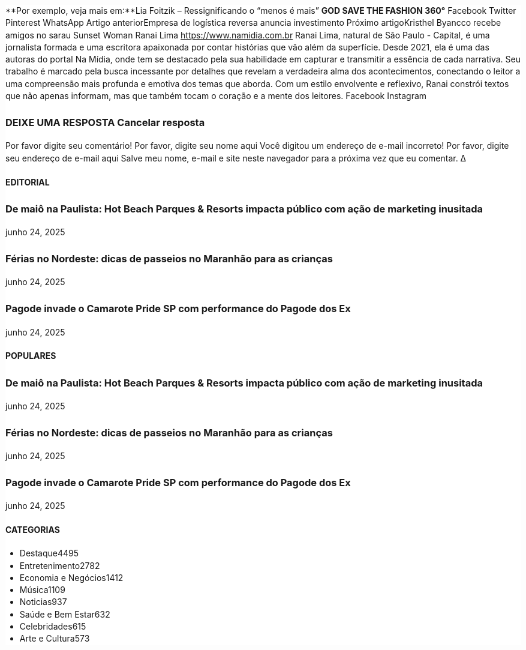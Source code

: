 **Por exemplo, veja mais em:**Lia Foitzik – Ressignificando o “menos é mais”
**GOD SAVE THE FASHION 360°**
Facebook
Twitter
Pinterest
WhatsApp
Artigo anteriorEmpresa de logística reversa anuncia investimento
Próximo artigoKristhel Byancco recebe amigos no sarau Sunset Woman
Ranai Lima
https://www.namidia.com.br
Ranai Lima, natural de São Paulo - Capital, é uma jornalista formada e uma escritora apaixonada por contar histórias que vão além da superfície. Desde 2021, ela é uma das autoras do portal Na Mídia, onde tem se destacado pela sua habilidade em capturar e transmitir a essência de cada narrativa. Seu trabalho é marcado pela busca incessante por detalhes que revelam a verdadeira alma dos acontecimentos, conectando o leitor a uma compreensão mais profunda e emotiva dos temas que aborda. Com um estilo envolvente e reflexivo, Ranai constrói textos que não apenas informam, mas que também tocam o coração e a mente dos leitores.
Facebook Instagram
### DEIXE UMA RESPOSTA Cancelar resposta
Por favor digite seu comentário!
Por favor, digite seu nome aqui
Você digitou um endereço de e-mail incorreto!
Por favor, digite seu endereço de e-mail aqui
Salve meu nome, e-mail e site neste navegador para a próxima vez que eu comentar.
Δ
#### EDITORIAL
### De maiô na Paulista: Hot Beach Parques & Resorts impacta público com ação de marketing inusitada
junho 24, 2025
### Férias no Nordeste: dicas de passeios no Maranhão para as crianças 
junho 24, 2025
### Pagode invade o Camarote Pride SP com performance do Pagode dos Ex
junho 24, 2025
#### POPULARES
### De maiô na Paulista: Hot Beach Parques & Resorts impacta público com ação de marketing inusitada
junho 24, 2025
### Férias no Nordeste: dicas de passeios no Maranhão para as crianças 
junho 24, 2025
### Pagode invade o Camarote Pride SP com performance do Pagode dos Ex
junho 24, 2025
#### CATEGORIAS
  * Destaque4495
  * Entretenimento2782
  * Economia e Negócios1412
  * Música1109
  * Noticias937
  * Saúde e Bem Estar632
  * Celebridades615
  * Arte e Cultura573
